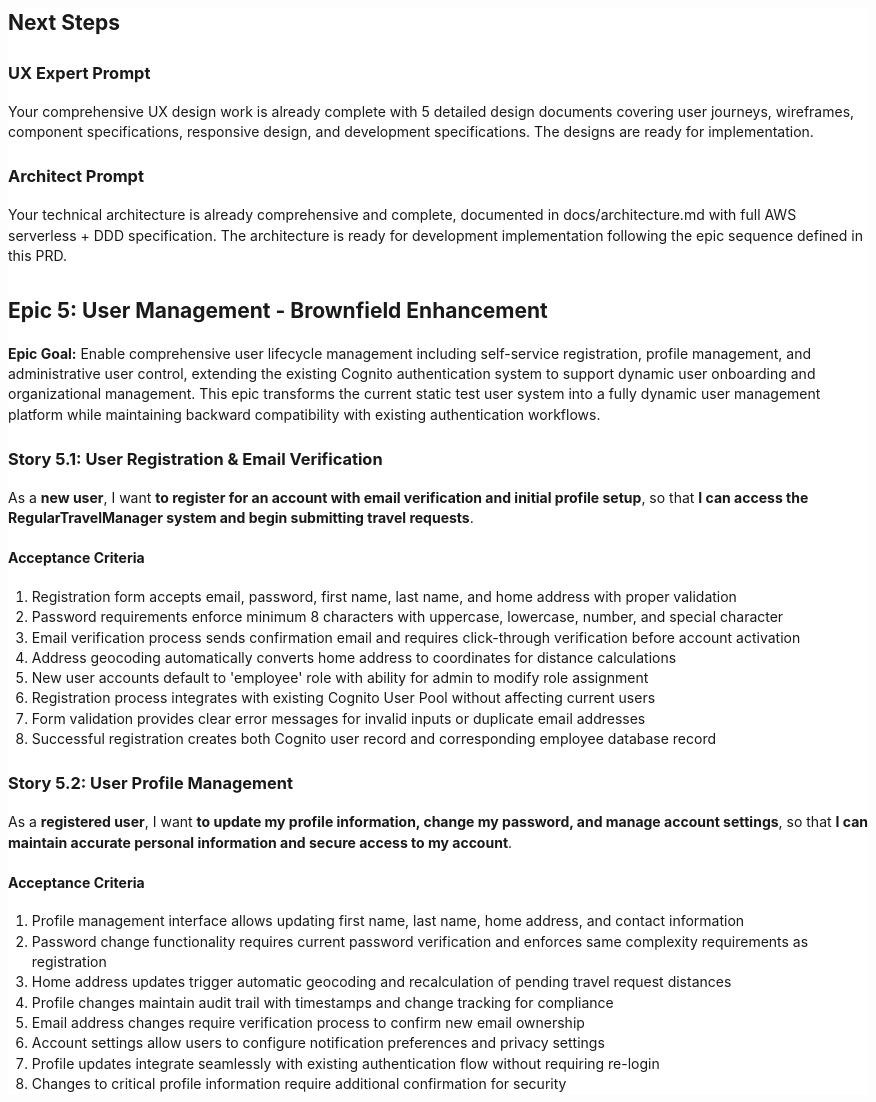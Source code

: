 ## Next Steps

### UX Expert Prompt

Your comprehensive UX design work is already complete with 5 detailed design documents covering user journeys, wireframes, component specifications, responsive design, and development specifications. The designs are ready for implementation.

### Architect Prompt

Your technical architecture is already comprehensive and complete, documented in docs/architecture.md with full AWS serverless + DDD specification. The architecture is ready for development implementation following the epic sequence defined in this PRD.

## Epic 5: User Management - Brownfield Enhancement

**Epic Goal:** Enable comprehensive user lifecycle management including self-service registration, profile management, and administrative user control, extending the existing Cognito authentication system to support dynamic user onboarding and organizational management. This epic transforms the current static test user system into a fully dynamic user management platform while maintaining backward compatibility with existing authentication workflows.

### Story 5.1: User Registration & Email Verification

As a **new user**,
I want **to register for an account with email verification and initial profile setup**,
so that **I can access the RegularTravelManager system and begin submitting travel requests**.

#### Acceptance Criteria
1. Registration form accepts email, password, first name, last name, and home address with proper validation
2. Password requirements enforce minimum 8 characters with uppercase, lowercase, number, and special character
3. Email verification process sends confirmation email and requires click-through verification before account activation
4. Address geocoding automatically converts home address to coordinates for distance calculations
5. New user accounts default to 'employee' role with ability for admin to modify role assignment
6. Registration process integrates with existing Cognito User Pool without affecting current users
7. Form validation provides clear error messages for invalid inputs or duplicate email addresses
8. Successful registration creates both Cognito user record and corresponding employee database record

### Story 5.2: User Profile Management

As a **registered user**,
I want **to update my profile information, change my password, and manage account settings**,
so that **I can maintain accurate personal information and secure access to my account**.

#### Acceptance Criteria
1. Profile management interface allows updating first name, last name, home address, and contact information
2. Password change functionality requires current password verification and enforces same complexity requirements as registration
3. Home address updates trigger automatic geocoding and recalculation of pending travel request distances
4. Profile changes maintain audit trail with timestamps and change tracking for compliance
5. Email address changes require verification process to confirm new email ownership
6. Account settings allow users to configure notification preferences and privacy settings
7. Profile updates integrate seamlessly with existing authentication flow without requiring re-login
8. Changes to critical profile information require additional confirmation for security
